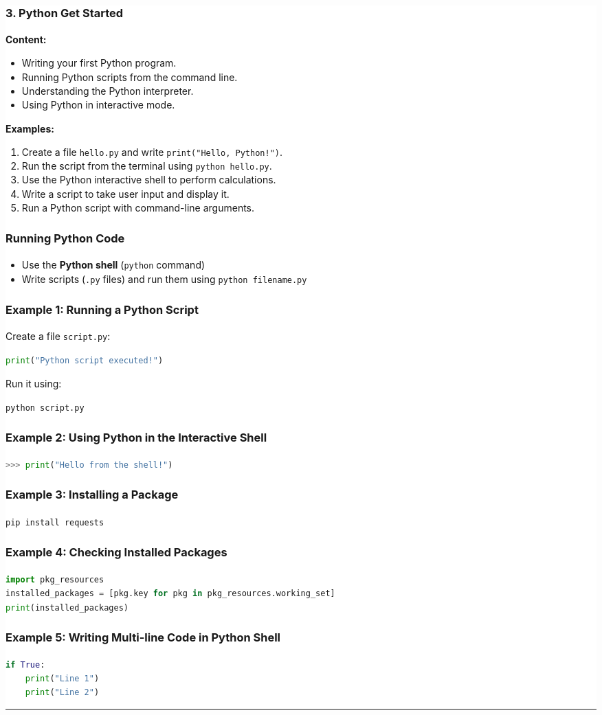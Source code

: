 ### **3. Python Get Started**
**Content:**
- Writing your first Python program.
- Running Python scripts from the command line.
- Understanding the Python interpreter.
- Using Python in interactive mode.

**Examples:**
1. Create a file `hello.py` and write `print("Hello, Python!")`.
2. Run the script from the terminal using `python hello.py`.
3. Use the Python interactive shell to perform calculations.
4. Write a script to take user input and display it.
5. Run a Python script with command-line arguments.

### **Running Python Code**
- Use the **Python shell** (`python` command)
- Write scripts (`.py` files) and run them using `python filename.py`

### **Example 1: Running a Python Script**
Create a file `script.py`:
```python
print("Python script executed!")
```
Run it using:
```bash
python script.py
```

### **Example 2: Using Python in the Interactive Shell**
```python
>>> print("Hello from the shell!")
```

### **Example 3: Installing a Package**
```bash
pip install requests
```

### **Example 4: Checking Installed Packages**
```python
import pkg_resources
installed_packages = [pkg.key for pkg in pkg_resources.working_set]
print(installed_packages)
```

### **Example 5: Writing Multi-line Code in Python Shell**
```python
if True:
    print("Line 1")
    print("Line 2")
```

---